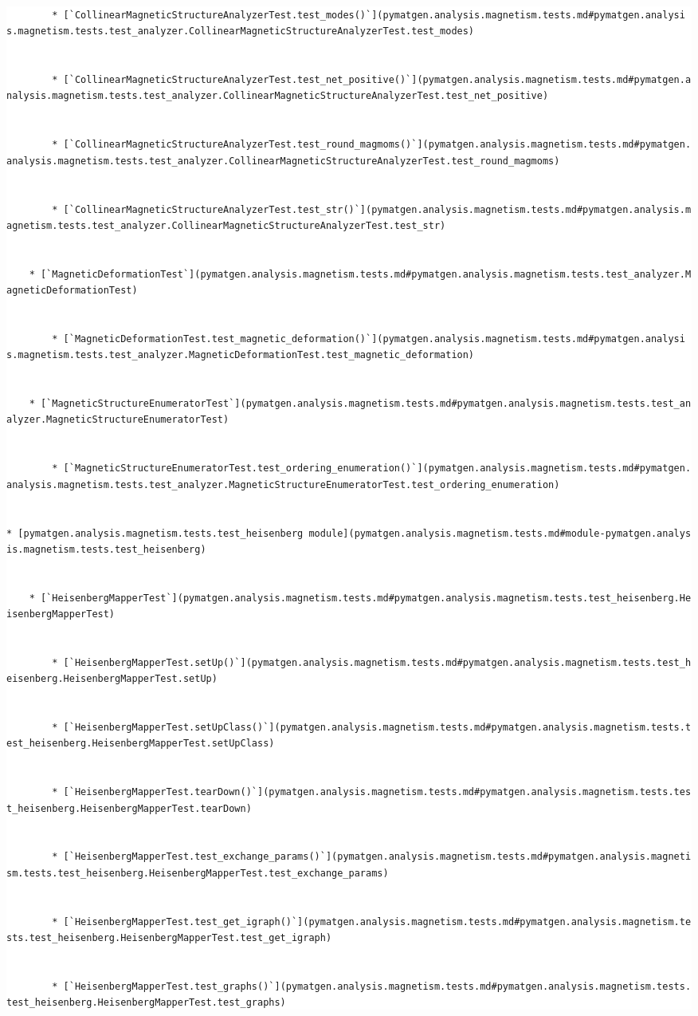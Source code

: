             * [`CollinearMagneticStructureAnalyzerTest.test_modes()`](pymatgen.analysis.magnetism.tests.md#pymatgen.analysis.magnetism.tests.test_analyzer.CollinearMagneticStructureAnalyzerTest.test_modes)


            * [`CollinearMagneticStructureAnalyzerTest.test_net_positive()`](pymatgen.analysis.magnetism.tests.md#pymatgen.analysis.magnetism.tests.test_analyzer.CollinearMagneticStructureAnalyzerTest.test_net_positive)


            * [`CollinearMagneticStructureAnalyzerTest.test_round_magmoms()`](pymatgen.analysis.magnetism.tests.md#pymatgen.analysis.magnetism.tests.test_analyzer.CollinearMagneticStructureAnalyzerTest.test_round_magmoms)


            * [`CollinearMagneticStructureAnalyzerTest.test_str()`](pymatgen.analysis.magnetism.tests.md#pymatgen.analysis.magnetism.tests.test_analyzer.CollinearMagneticStructureAnalyzerTest.test_str)


        * [`MagneticDeformationTest`](pymatgen.analysis.magnetism.tests.md#pymatgen.analysis.magnetism.tests.test_analyzer.MagneticDeformationTest)


            * [`MagneticDeformationTest.test_magnetic_deformation()`](pymatgen.analysis.magnetism.tests.md#pymatgen.analysis.magnetism.tests.test_analyzer.MagneticDeformationTest.test_magnetic_deformation)


        * [`MagneticStructureEnumeratorTest`](pymatgen.analysis.magnetism.tests.md#pymatgen.analysis.magnetism.tests.test_analyzer.MagneticStructureEnumeratorTest)


            * [`MagneticStructureEnumeratorTest.test_ordering_enumeration()`](pymatgen.analysis.magnetism.tests.md#pymatgen.analysis.magnetism.tests.test_analyzer.MagneticStructureEnumeratorTest.test_ordering_enumeration)


    * [pymatgen.analysis.magnetism.tests.test_heisenberg module](pymatgen.analysis.magnetism.tests.md#module-pymatgen.analysis.magnetism.tests.test_heisenberg)


        * [`HeisenbergMapperTest`](pymatgen.analysis.magnetism.tests.md#pymatgen.analysis.magnetism.tests.test_heisenberg.HeisenbergMapperTest)


            * [`HeisenbergMapperTest.setUp()`](pymatgen.analysis.magnetism.tests.md#pymatgen.analysis.magnetism.tests.test_heisenberg.HeisenbergMapperTest.setUp)


            * [`HeisenbergMapperTest.setUpClass()`](pymatgen.analysis.magnetism.tests.md#pymatgen.analysis.magnetism.tests.test_heisenberg.HeisenbergMapperTest.setUpClass)


            * [`HeisenbergMapperTest.tearDown()`](pymatgen.analysis.magnetism.tests.md#pymatgen.analysis.magnetism.tests.test_heisenberg.HeisenbergMapperTest.tearDown)


            * [`HeisenbergMapperTest.test_exchange_params()`](pymatgen.analysis.magnetism.tests.md#pymatgen.analysis.magnetism.tests.test_heisenberg.HeisenbergMapperTest.test_exchange_params)


            * [`HeisenbergMapperTest.test_get_igraph()`](pymatgen.analysis.magnetism.tests.md#pymatgen.analysis.magnetism.tests.test_heisenberg.HeisenbergMapperTest.test_get_igraph)


            * [`HeisenbergMapperTest.test_graphs()`](pymatgen.analysis.magnetism.tests.md#pymatgen.analysis.magnetism.tests.test_heisenberg.HeisenbergMapperTest.test_graphs)
